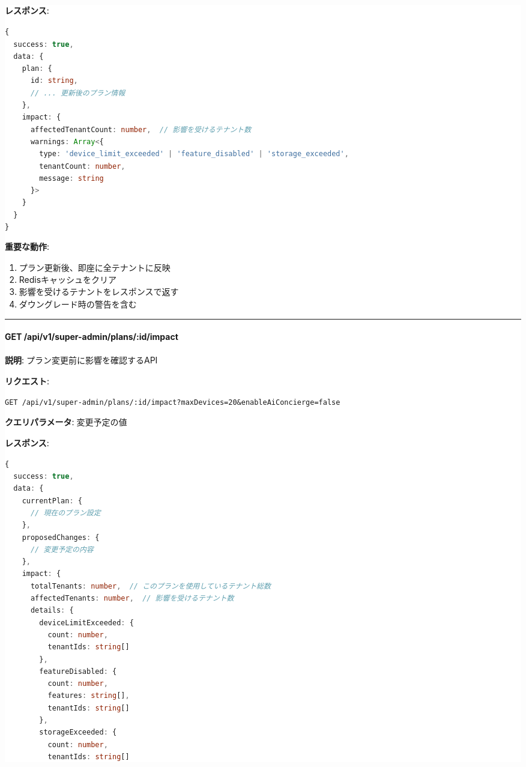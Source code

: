 **レスポンス**:
```typescript
{
  success: true,
  data: {
    plan: {
      id: string,
      // ... 更新後のプラン情報
    },
    impact: {
      affectedTenantCount: number,  // 影響を受けるテナント数
      warnings: Array<{
        type: 'device_limit_exceeded' | 'feature_disabled' | 'storage_exceeded',
        tenantCount: number,
        message: string
      }>
    }
  }
}
```

**重要な動作**:
1. プラン更新後、即座に全テナントに反映
2. Redisキャッシュをクリア
3. 影響を受けるテナントをレスポンスで返す
4. ダウングレード時の警告を含む

---

#### GET /api/v1/super-admin/plans/:id/impact

**説明**: プラン変更前に影響を確認するAPI

**リクエスト**:
```
GET /api/v1/super-admin/plans/:id/impact?maxDevices=20&enableAiConcierge=false
```

**クエリパラメータ**: 変更予定の値

**レスポンス**:
```typescript
{
  success: true,
  data: {
    currentPlan: {
      // 現在のプラン設定
    },
    proposedChanges: {
      // 変更予定の内容
    },
    impact: {
      totalTenants: number,  // このプランを使用しているテナント総数
      affectedTenants: number,  // 影響を受けるテナント数
      details: {
        deviceLimitExceeded: {
          count: number,
          tenantIds: string[]
        },
        featureDisabled: {
          count: number,
          features: string[],
          tenantIds: string[]
        },
        storageExceeded: {
          count: number,
          tenantIds: string[]
```